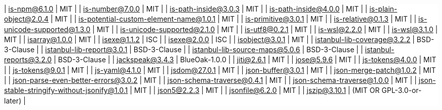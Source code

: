 | [is-npm@6.1.0](https://github.com/sindresorhus/is-npm)                                                      | MIT                                 |
| [is-number@7.0.0](https://github.com/jonschlinkert/is-number)                                               | MIT                                 |
| [is-path-inside@3.0.3](https://github.com/sindresorhus/is-path-inside)                                      | MIT                                 |
| [is-path-inside@4.0.0](https://github.com/sindresorhus/is-path-inside)                                      | MIT                                 |
| [is-plain-object@2.0.4](https://github.com/jonschlinkert/is-plain-object)                                   | MIT                                 |
| [is-potential-custom-element-name@1.0.1](https://github.com/mathiasbynens/is-potential-custom-element-name) | MIT                                 |
| [is-primitive@3.0.1](https://github.com/jonschlinkert/is-primitive)                                         | MIT                                 |
| [is-relative@0.1.3](https://github.com/jonschlinkert/is-relative)                                           | MIT                                 |
| [is-unicode-supported@1.3.0](https://github.com/sindresorhus/is-unicode-supported)                          | MIT                                 |
| [is-unicode-supported@2.1.0](https://github.com/sindresorhus/is-unicode-supported)                          | MIT                                 |
| [is-utf8@0.2.1](https://github.com/wayfind/is-utf8)                                                         | MIT                                 |
| [is-wsl@2.2.0](https://github.com/sindresorhus/is-wsl)                                                      | MIT                                 |
| [is-wsl@3.1.0](https://github.com/sindresorhus/is-wsl)                                                      | MIT                                 |
| [isarray@1.0.0](https://github.com/juliangruber/isarray)                                                    | MIT                                 |
| [isexe@1.1.2](https://github.com/isaacs/isexe)                                                              | ISC                                 |
| [isexe@2.0.0](https://github.com/isaacs/isexe)                                                              | ISC                                 |
| [isobject@3.0.1](https://github.com/jonschlinkert/isobject)                                                 | MIT                                 |
| [istanbul-lib-coverage@3.2.2](https://github.com/istanbuljs/istanbuljs)                                     | BSD-3-Clause                        |
| [istanbul-lib-report@3.0.1](https://github.com/istanbuljs/istanbuljs)                                       | BSD-3-Clause                        |
| [istanbul-lib-source-maps@5.0.6](https://github.com/istanbuljs/istanbuljs)                                  | BSD-3-Clause                        |
| [istanbul-reports@3.2.0](https://github.com/istanbuljs/istanbuljs)                                          | BSD-3-Clause                        |
| [jackspeak@3.4.3](https://github.com/isaacs/jackspeak)                                                      | BlueOak-1.0.0                       |
| [jiti@2.6.1](https://github.com/unjs/jiti)                                                                  | MIT                                 |
| [jose@5.9.6](https://github.com/panva/jose)                                                                 | MIT                                 |
| [js-tokens@4.0.0](https://github.com/lydell/js-tokens)                                                      | MIT                                 |
| [js-tokens@9.0.1](https://github.com/lydell/js-tokens)                                                      | MIT                                 |
| [js-yaml@4.1.0](https://github.com/nodeca/js-yaml)                                                          | MIT                                 |
| [jsdom@27.0.1](https://github.com/jsdom/jsdom)                                                              | MIT                                 |
| [json-buffer@3.0.1](https://github.com/dominictarr/json-buffer)                                             | MIT                                 |
| [json-merge-patch@1.0.2](https://github.com/pierreinglebert/json-merge-patch)                               | MIT                                 |
| [json-parse-even-better-errors@3.0.2](https://github.com/npm/json-parse-even-better-errors)                 | MIT                                 |
| [json-schema-traverse@0.4.1](https://github.com/epoberezkin/json-schema-traverse)                           | MIT                                 |
| [json-schema-traverse@1.0.0](https://github.com/epoberezkin/json-schema-traverse)                           | MIT                                 |
| [json-stable-stringify-without-jsonify@1.0.1](https://github.com/samn/json-stable-stringify)                | MIT                                 |
| [json5@2.2.3](https://github.com/json5/json5)                                                               | MIT                                 |
| [jsonfile@6.2.0](https://github.com/jprichardson/node-jsonfile)                                             | MIT                                 |
| [jszip@3.10.1](https://github.com/Stuk/jszip)                                                               | (MIT OR GPL-3.0-or-later)           |
